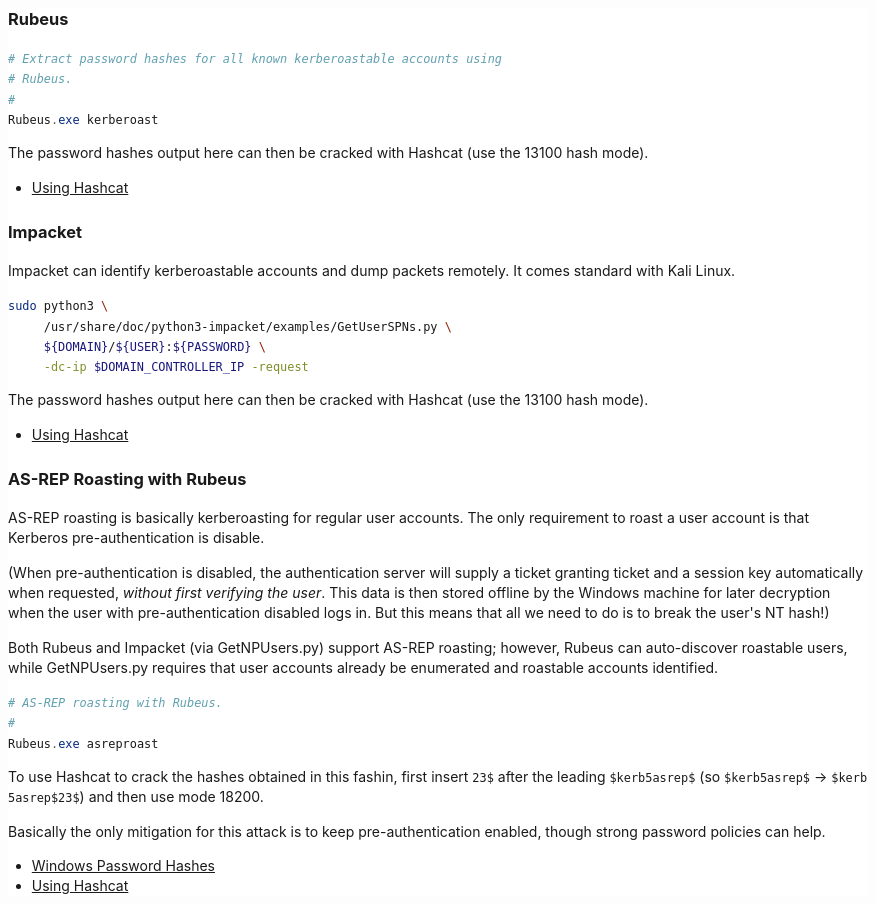 ### Rubeus

```powershell
# Extract password hashes for all known kerberoastable accounts using
# Rubeus.
#
Rubeus.exe kerberoast
```

The password hashes output here can then be cracked with Hashcat (use the 13100 hash mode).

* [Using Hashcat](../notes/hashcat.md)

### Impacket

Impacket can identify kerberoastable accounts and dump packets remotely. It comes standard with Kali Linux.

```bash
sudo python3 \
     /usr/share/doc/python3-impacket/examples/GetUserSPNs.py \
     ${DOMAIN}/${USER}:${PASSWORD} \
     -dc-ip $DOMAIN_CONTROLLER_IP -request
```

The password hashes output here can then be cracked with Hashcat (use the 13100 hash mode).

* [Using Hashcat](../notes/hashcat.md)

### AS-REP Roasting with Rubeus

AS-REP roasting is basically kerberoasting for regular user accounts. The only requirement to roast a user account is that Kerberos pre-authentication is disable.

(When pre-authentication is disabled, the authentication server will supply a ticket granting ticket and a session key automatically when requested, *without first verifying the user*. This data is then stored offline by the Windows machine for later decryption when the user with pre-authentication disabled logs in. But this means that all we need to do is to break the user's NT hash!)

Both Rubeus and Impacket (via GetNPUsers.py) support AS-REP roasting; however, Rubeus can auto-discover roastable users, while GetNPUsers.py requires that user accounts already be enumerated and roastable accounts identified.

```powershell
# AS-REP roasting with Rubeus.
#
Rubeus.exe asreproast
```

To use Hashcat to crack the hashes obtained in this fashin, first insert `23$` after the leading `$kerb5asrep$` (so `$kerb5asrep$` → `$kerb5asrep$23$`) and then use mode 18200.

Basically the only mitigation for this attack is to keep pre-authentication enabled, though strong password policies can help.

* [Windows Password Hashes](../notes/windows-password-hashes.md)
* [Using Hashcat](../notes/hashcat.md)
